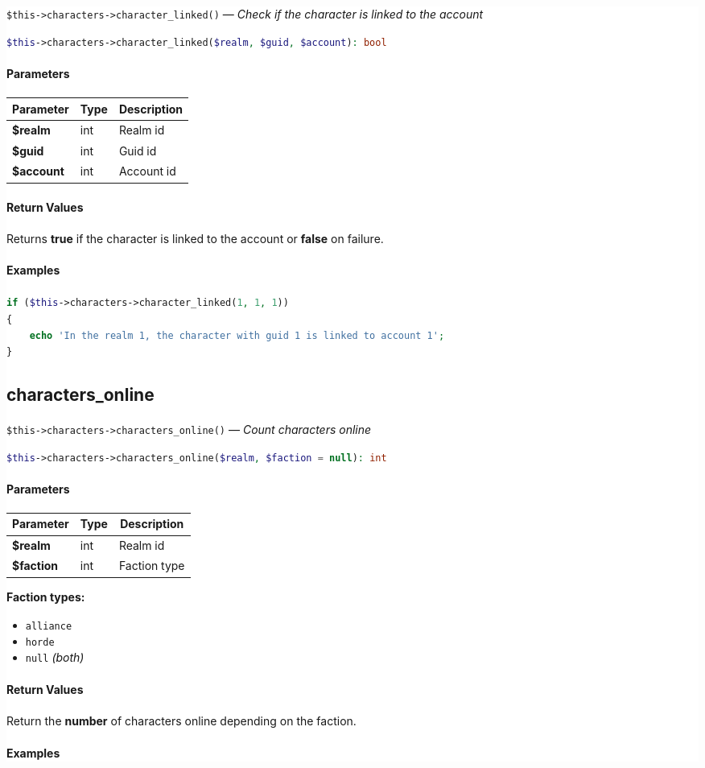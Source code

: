 `$this->characters->character_linked()` — _Check if the character is linked to the account_

```php
$this->characters->character_linked($realm, $guid, $account): bool
```

#### Parameters

| Parameter | Type | Description |
| ------- | ------- | ------- |
| **$realm** | int | Realm id |
| **$guid** | int | Guid id |
| **$account** | int | Account id |

#### Return Values

Returns **true** if the character is linked to the account or **false** on failure.

#### Examples

```php
if ($this->characters->character_linked(1, 1, 1))
{
    echo 'In the realm 1, the character with guid 1 is linked to account 1';
}
```

## characters_online

`$this->characters->characters_online()` — _Count characters online_

```php
$this->characters->characters_online($realm, $faction = null): int
```

#### Parameters

| Parameter | Type | Description |
| ------- | ------- | ------- |
| **$realm** | int | Realm id |
| **$faction** | int | Faction type |

**Faction types:**

- `alliance`
- `horde`
- `null` _(both)_

#### Return Values

Return the **number** of characters online depending on the faction.

#### Examples
